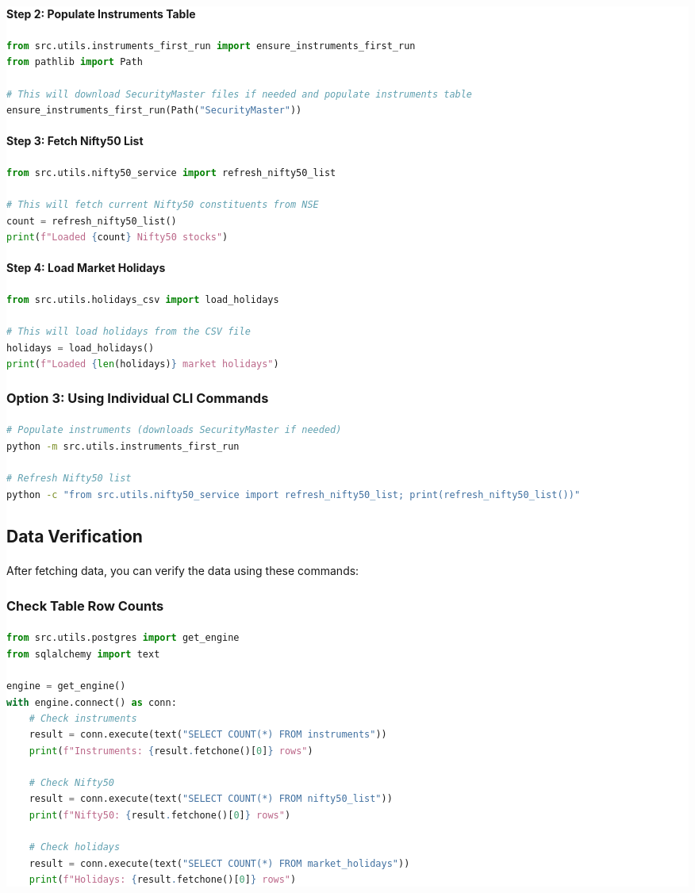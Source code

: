 #### Step 2: Populate Instruments Table
```python
from src.utils.instruments_first_run import ensure_instruments_first_run
from pathlib import Path

# This will download SecurityMaster files if needed and populate instruments table
ensure_instruments_first_run(Path("SecurityMaster"))
```

#### Step 3: Fetch Nifty50 List
```python
from src.utils.nifty50_service import refresh_nifty50_list

# This will fetch current Nifty50 constituents from NSE
count = refresh_nifty50_list()
print(f"Loaded {count} Nifty50 stocks")
```

#### Step 4: Load Market Holidays
```python
from src.utils.holidays_csv import load_holidays

# This will load holidays from the CSV file
holidays = load_holidays()
print(f"Loaded {len(holidays)} market holidays")
```

### Option 3: Using Individual CLI Commands

```bash
# Populate instruments (downloads SecurityMaster if needed)
python -m src.utils.instruments_first_run

# Refresh Nifty50 list
python -c "from src.utils.nifty50_service import refresh_nifty50_list; print(refresh_nifty50_list())"
```

## Data Verification

After fetching data, you can verify the data using these commands:

### Check Table Row Counts
```python
from src.utils.postgres import get_engine
from sqlalchemy import text

engine = get_engine()
with engine.connect() as conn:
    # Check instruments
    result = conn.execute(text("SELECT COUNT(*) FROM instruments"))
    print(f"Instruments: {result.fetchone()[0]} rows")
    
    # Check Nifty50
    result = conn.execute(text("SELECT COUNT(*) FROM nifty50_list"))
    print(f"Nifty50: {result.fetchone()[0]} rows")
    
    # Check holidays
    result = conn.execute(text("SELECT COUNT(*) FROM market_holidays"))
    print(f"Holidays: {result.fetchone()[0]} rows")
```
